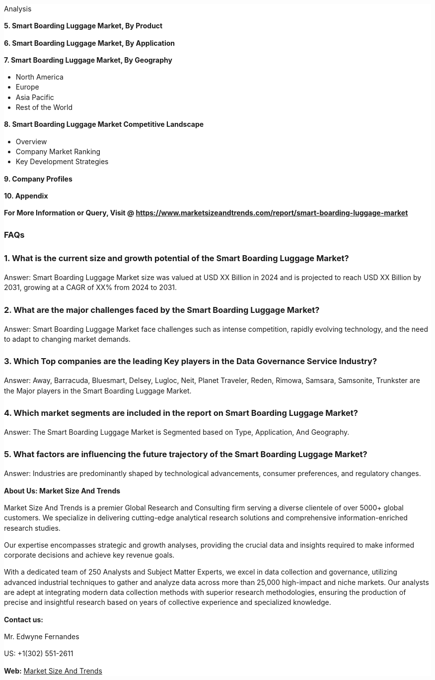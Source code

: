 Analysis</span></li></ul></div><div class="" data-test-id=""><p><strong><span class="">5. Smart Boarding Luggage Market, By Product</span></strong></p></div><div class="" data-test-id=""><p><strong><span class="">6. Smart Boarding Luggage Market, By Application</span></strong></p></div><div class="" data-test-id=""><p><strong><span class="">7. Smart Boarding Luggage Market, By Geography</span></strong></p></div><div class="" data-test-id=""><ul><li><span class="">North America</span></li><li><span class="">Europe</span></li><li><span class="">Asia Pacific</span></li><li><span class="">Rest of the World</span></li></ul></div><div class="" data-test-id=""><p><strong><span class="">8. Smart Boarding Luggage Market Competitive Landscape</span></strong></p></div><div class="" data-test-id=""><ul><li><span class="">Overview</span></li><li><span class="">Company Market Ranking</span></li><li><span class="">Key Development Strategies</span></li></ul></div><div class="" data-test-id=""><p><strong><span class="">9. Company Profiles</span></strong></p></div><div class="" data-test-id=""><p><strong><span class="">10. Appendix</span></strong></p></div><div class="" data-test-id=""><p><strong><span class="">For More Information or Query, Visit @ <a href="https://www.marketsizeandtrends.com/report/smart-boarding-luggage-market" target="_blank">https://www.marketsizeandtrends.com/report/smart-boarding-luggage-market</a></span></strong></p></div><div class="" data-test-id=""><div class="article-main__content" data-test-id="publishing-text-block"><h3><strong><span class="">FAQs</span></strong></h3></div><div class="article-main__content" data-test-id="publishing-text-block"><h3><span class="">1. What is the current size and growth potential of the Smart Boarding Luggage Market?</span></h3></div><div class="article-main__content" data-test-id="publishing-text-block"><p><span class="font-[700]">Answer</span><span class="">: Smart Boarding Luggage Market size was valued at USD XX Billion in 2024 and is projected to reach USD XX Billion by 2031, growing at a CAGR of XX% from 2024 to 2031.</span></p></div><div class="article-main__content" data-test-id="publishing-text-block"><h3><span class="">2. What are the major challenges faced by the Smart Boarding Luggage Market?</span></h3></div><div class="article-main__content" data-test-id="publishing-text-block"><p><span class="font-[700]">Answer</span><span class="">: Smart Boarding Luggage Market face challenges such as intense competition, rapidly evolving technology, and the need to adapt to changing market demands.</span></p></div><div class="article-main__content" data-test-id="publishing-text-block"><h3><span class="">3. Which Top companies are the leading Key players in the Data Governance Service Industry?</span></h3></div><div class="article-main__content" data-test-id="publishing-text-block"><p><span class="font-[700]">Answer</span><span class="">: Away, Barracuda, Bluesmart, Delsey, Lugloc, Neit, Planet Traveler, Reden, Rimowa, Samsara, Samsonite, Trunkster are the Major players in the Smart Boarding Luggage Market.</span></p></div><div class="article-main__content" data-test-id="publishing-text-block"><h3><span class="">4. Which market segments are included in the report on Smart Boarding Luggage Market?</span></h3></div><div class="article-main__content" data-test-id="publishing-text-block"><p><span class="font-[700]">Answer</span><span class="">: The Smart Boarding Luggage Market is Segmented based on Type, Application, And Geography.</span></p></div><div class="article-main__content" data-test-id="publishing-text-block"><h3><span class="">5. What factors are influencing the future trajectory of the Smart Boarding Luggage Market?</span></h3></div><div class="article-main__content" data-test-id="publishing-text-block"><p><span class="font-[700]">Answer:</span><span class="">&nbsp;Industries are predominantly shaped by technological advancements, consumer preferences, and regulatory changes.</span></p></div><p><strong><span class="">About Us: Market Size And Trends</span></strong></p></div><div class="" data-test-id=""><p><span class="">Market Size And Trends is a premier Global Research and Consulting firm serving a diverse clientele of over 5000+ global customers. We specialize in delivering cutting-edge analytical research solutions and comprehensive information-enriched research studies.</span></p></div><div class="" data-test-id=""><p><span class="">Our expertise encompasses strategic and growth analyses, providing the crucial data and insights required to make informed corporate decisions and achieve key revenue goals.</span></p></div><div class="" data-test-id=""><p><span class="">With a dedicated team of 250 Analysts and Subject Matter Experts, we excel in data collection and governance, utilizing advanced industrial techniques to gather and analyze data across more than 25,000 high-impact and niche markets. Our analysts are adept at integrating modern data collection methods with superior research methodologies, ensuring the production of precise and insightful research based on years of collective experience and specialized knowledge.</span></p></div><div class="" data-test-id=""><p><strong><span class="">Contact us:</span></strong></p></div><div class="" data-test-id=""><p><span class="">Mr. Edwyne Fernandes</span></p></div><div class="" data-test-id=""><p><span class="">US: +1(302) 551-2611<br /></span></p><p><span class=""><strong>Web:</strong> <a href="https://www.marketsizeandtrends.com/" target="_blank">Market Size And Trends</a></span></p></div>

